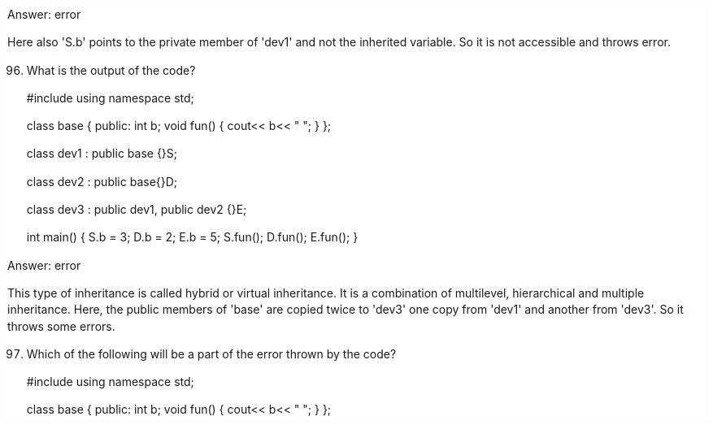 Answer: error

Here also 'S.b' points to the private member of 'dev1' and not the inherited variable. So it is not accessible and throws error.




96. What is the output of the code?

	#include <iostream>
	using namespace std;

	class base
	{
	public:
		int b;
		void fun()
		{
			cout<< b<< " ";
		}
	};

	class dev1 : public base
	{}S;

	class dev2 : public base{}D;

	class dev3 : public dev1, public dev2
	{}E;

	int main()
	{
		S.b = 3;
		D.b = 2;
		E.b = 5;
		S.fun();
		D.fun();
		E.fun();
	}

Answer: error

This type of inheritance is called hybrid or virtual inheritance. It is a combination of multilevel, hierarchical and multiple inheritance. Here, the public members of 'base' are copied twice to 'dev3' one copy from 'dev1' and another from 'dev3'. So it throws some errors.




97. Which of the following will be a part of the error thrown by the code?


	#include <iostream>
	using namespace std;

	class base
	{
	public:
		int b;
		void fun()
		{
		cout<< b<< " ";
		}
	};
